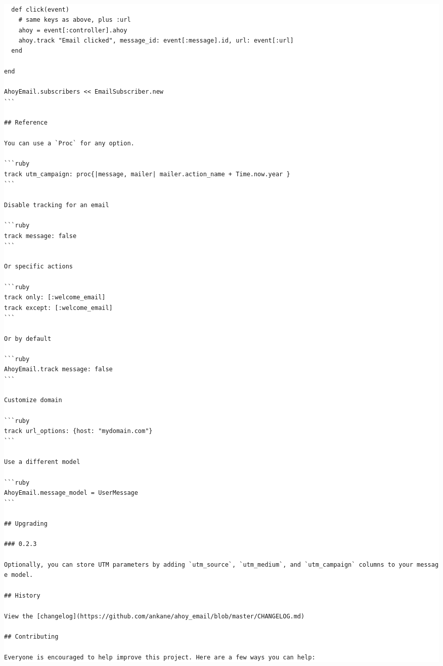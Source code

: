 ````
  def click(event)
    # same keys as above, plus :url
    ahoy = event[:controller].ahoy
    ahoy.track "Email clicked", message_id: event[:message].id, url: event[:url]
  end

end

AhoyEmail.subscribers << EmailSubscriber.new
```

## Reference

You can use a `Proc` for any option.

```ruby
track utm_campaign: proc{|message, mailer| mailer.action_name + Time.now.year }
```

Disable tracking for an email

```ruby
track message: false
```

Or specific actions

```ruby
track only: [:welcome_email]
track except: [:welcome_email]
```

Or by default

```ruby
AhoyEmail.track message: false
```

Customize domain

```ruby
track url_options: {host: "mydomain.com"}
```

Use a different model

```ruby
AhoyEmail.message_model = UserMessage
```

## Upgrading

### 0.2.3

Optionally, you can store UTM parameters by adding `utm_source`, `utm_medium`, and `utm_campaign` columns to your message model.

## History

View the [changelog](https://github.com/ankane/ahoy_email/blob/master/CHANGELOG.md)

## Contributing

Everyone is encouraged to help improve this project. Here are a few ways you can help:

````